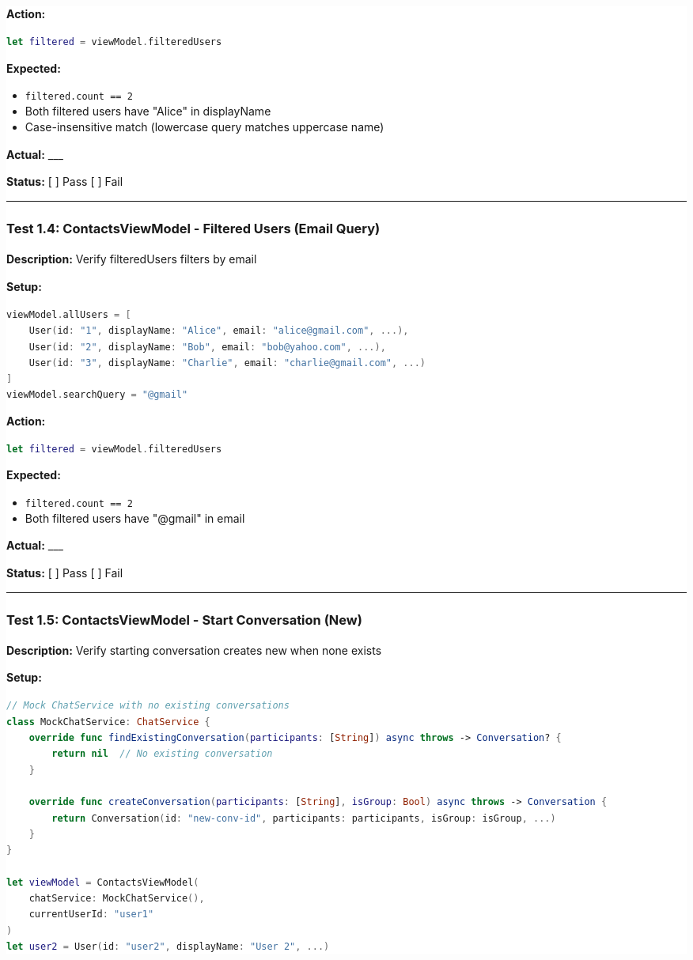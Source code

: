 **Action:**
```swift
let filtered = viewModel.filteredUsers
```

**Expected:**
- `filtered.count == 2`
- Both filtered users have "Alice" in displayName
- Case-insensitive match (lowercase query matches uppercase name)

**Actual:** ___

**Status:** [ ] Pass [ ] Fail

---

### Test 1.4: ContactsViewModel - Filtered Users (Email Query)

**Description:** Verify filteredUsers filters by email

**Setup:**
```swift
viewModel.allUsers = [
    User(id: "1", displayName: "Alice", email: "alice@gmail.com", ...),
    User(id: "2", displayName: "Bob", email: "bob@yahoo.com", ...),
    User(id: "3", displayName: "Charlie", email: "charlie@gmail.com", ...)
]
viewModel.searchQuery = "@gmail"
```

**Action:**
```swift
let filtered = viewModel.filteredUsers
```

**Expected:**
- `filtered.count == 2`
- Both filtered users have "@gmail" in email

**Actual:** ___

**Status:** [ ] Pass [ ] Fail

---

### Test 1.5: ContactsViewModel - Start Conversation (New)

**Description:** Verify starting conversation creates new when none exists

**Setup:**
```swift
// Mock ChatService with no existing conversations
class MockChatService: ChatService {
    override func findExistingConversation(participants: [String]) async throws -> Conversation? {
        return nil  // No existing conversation
    }
    
    override func createConversation(participants: [String], isGroup: Bool) async throws -> Conversation {
        return Conversation(id: "new-conv-id", participants: participants, isGroup: isGroup, ...)
    }
}

let viewModel = ContactsViewModel(
    chatService: MockChatService(),
    currentUserId: "user1"
)
let user2 = User(id: "user2", displayName: "User 2", ...)
```
